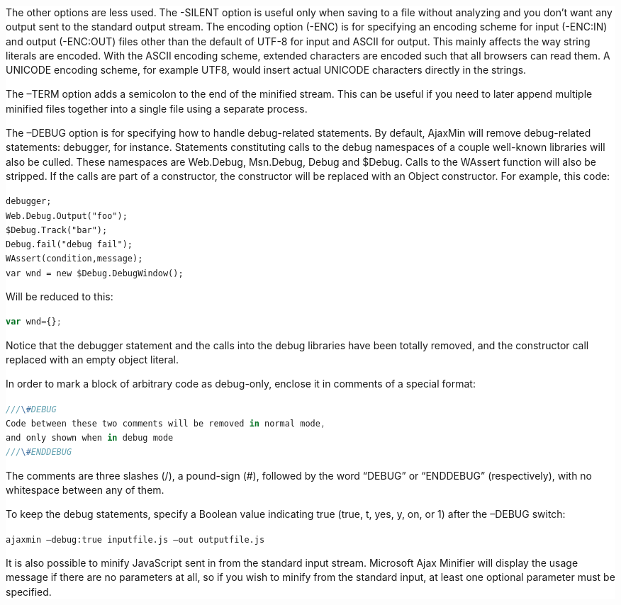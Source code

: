 The other options are less used. The -SILENT option is useful only when saving to a file without analyzing and you don’t want any output sent to the standard output stream. The encoding option (-ENC) is for specifying an encoding scheme for input (-ENC:IN) and output (-ENC:OUT) files other than the default of UTF-8 for input and ASCII for output. This mainly affects the way string literals are encoded. With the ASCII encoding scheme, extended characters are encoded such that all browsers can read them. A UNICODE encoding scheme, for example UTF8, would insert actual UNICODE characters directly in the strings.

The –TERM option adds a semicolon to the end of the minified stream. This can be useful if you need to later append multiple minified files together into a single file using a separate process.

The –DEBUG option is for specifying how to handle debug-related statements. By default, AjaxMin will remove debug-related statements: debugger, for instance. Statements constituting calls to the debug namespaces of a couple well-known libraries will also be culled. These namespaces are Web.Debug, Msn.Debug, Debug and $Debug. Calls to the WAssert function will also be stripped. If the calls are part of a constructor, the constructor will be replaced with an Object constructor. For example, this code:

```
debugger;
Web.Debug.Output("foo");
$Debug.Track("bar");
Debug.fail("debug fail");
WAssert(condition,message);
var wnd = new $Debug.DebugWindow();
```
Will be reduced to this:

```js
var wnd={};
```

Notice that the debugger statement and the calls into the debug libraries have been totally removed, and the constructor call replaced with an empty object literal.

In order to mark a block of arbitrary code as debug-only, enclose it in comments of a special format:

```js
///\#DEBUG
Code between these two comments will be removed in normal mode,
and only shown when in debug mode
///\#ENDDEBUG
```

The comments are three slashes (/), a pound-sign (\#), followed by the word “DEBUG” or “ENDDEBUG” (respectively), with no whitespace between any of them.

To keep the debug statements, specify a Boolean value indicating true (true, t, yes, y, on, or 1) after the –DEBUG switch:

```
ajaxmin –debug:true inputfile.js –out outputfile.js
```

It is also possible to minify JavaScript sent in from the standard input stream. Microsoft Ajax Minifier will display the usage message if there are no parameters at all, so if you wish to minify from the standard input, at least one optional parameter must be specified.
